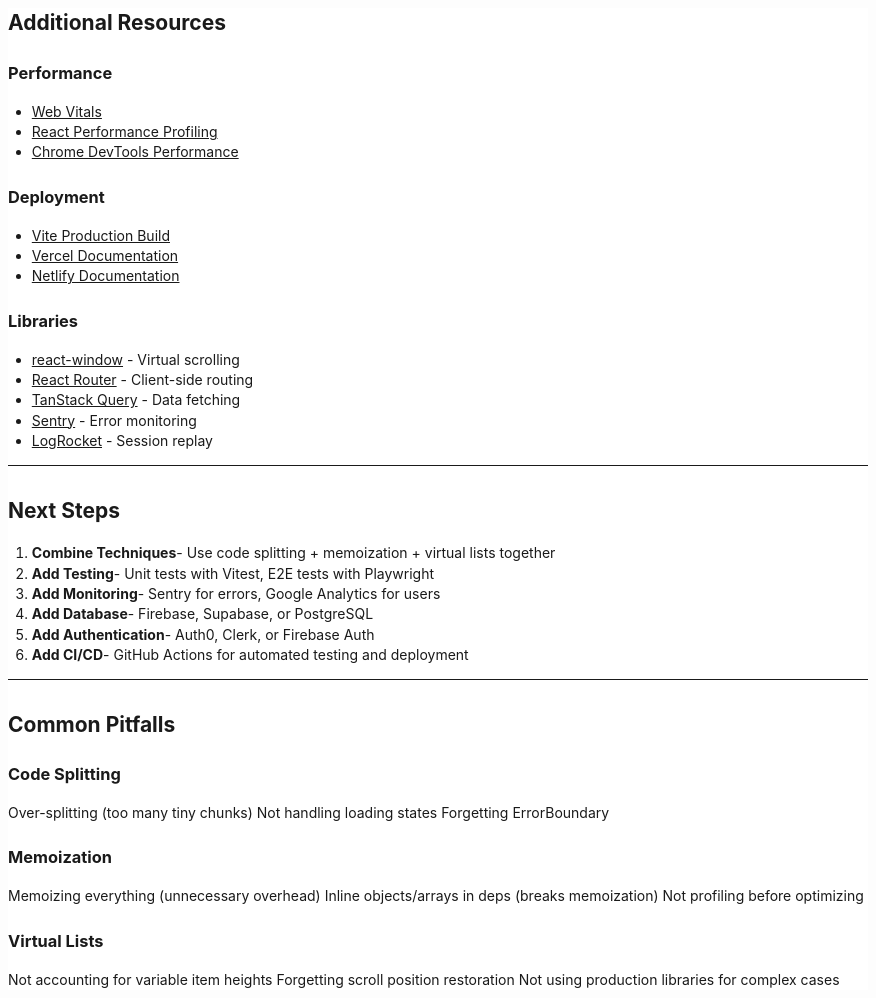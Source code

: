
## Additional Resources

### Performance
- [Web Vitals](https://web.dev/vitals/)
- [React Performance Profiling](https://react.dev/reference/react/Profiler)
- [Chrome DevTools Performance](https://developer.chrome.com/docs/devtools/performance/)

### Deployment
- [Vite Production Build](https://vitejs.dev/guide/build.html)
- [Vercel Documentation](https://vercel.com/docs)
- [Netlify Documentation](https://docs.netlify.com/)

### Libraries
- [react-window](https://github.com/bvaughn/react-window) - Virtual scrolling
- [React Router](https://reactrouter.com/) - Client-side routing
- [TanStack Query](https://tanstack.com/query) - Data fetching
- [Sentry](https://sentry.io/) - Error monitoring
- [LogRocket](https://logrocket.com/) - Session replay

---

## Next Steps

1. **Combine Techniques**- Use code splitting + memoization + virtual lists together
2. **Add Testing**- Unit tests with Vitest, E2E tests with Playwright
3. **Add Monitoring**- Sentry for errors, Google Analytics for users
4. **Add Database**- Firebase, Supabase, or PostgreSQL
5. **Add Authentication**- Auth0, Clerk, or Firebase Auth
6. **Add CI/CD**- GitHub Actions for automated testing and deployment

---

## Common Pitfalls

### Code Splitting
 Over-splitting (too many tiny chunks)
 Not handling loading states
 Forgetting ErrorBoundary

### Memoization
 Memoizing everything (unnecessary overhead)
 Inline objects/arrays in deps (breaks memoization)
 Not profiling before optimizing

### Virtual Lists
 Not accounting for variable item heights
 Forgetting scroll position restoration
 Not using production libraries for complex cases
